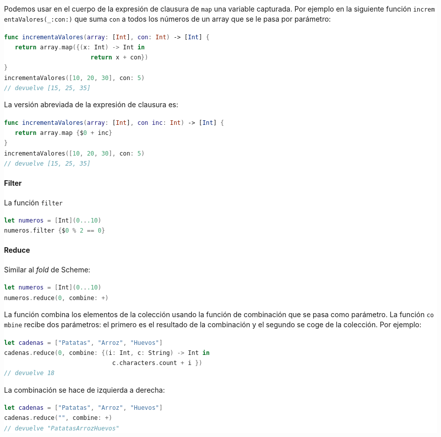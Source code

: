 Podemos usar en el cuerpo de la expresión de clausura de `map` una
variable capturada. Por ejemplo en la siguiente función
`incrementaValores(_:con:)` que suma `con` a todos los números de un
array que se le pasa por parámetro:

```swift
func incrementaValores(array: [Int], con: Int) -> [Int] {
   return array.map({(x: Int) -> Int in
                        return x + con})
}
incrementaValores([10, 20, 30], con: 5)
// devuelve [15, 25, 35]
```
La versión abreviada de la expresión de clausura es:

```swift
func incrementaValores(array: [Int], con inc: Int) -> [Int] {
   return array.map {$0 + inc}
}
incrementaValores([10, 20, 30], con: 5)
// devuelve [15, 25, 35]
```


#### Filter

La función `filter` 

```swift
let numeros = [Int](0...10)
numeros.filter {$0 % 2 == 0}
```


#### Reduce 

Similar al _fold_ de Scheme:

```swift
let numeros = [Int](0...10)
numeros.reduce(0, combine: +)
```

La función combina los elementos de la colección usando la función de
combinación que se pasa como parámetro. La función `combine` recibe
dos parámetros: el primero es el resultado de la combinación y el
segundo se coge de la colección. Por ejemplo:


```swift
let cadenas = ["Patatas", "Arroz", "Huevos"]
cadenas.reduce(0, combine: {(i: Int, c: String) -> Int in
                              c.characters.count + i })
// devuelve 18
```

La combinación se hace de izquierda a derecha:

```swift
let cadenas = ["Patatas", "Arroz", "Huevos"]
cadenas.reduce("", combine: +)
// devuelve "PatatasArrozHuevos"
```
